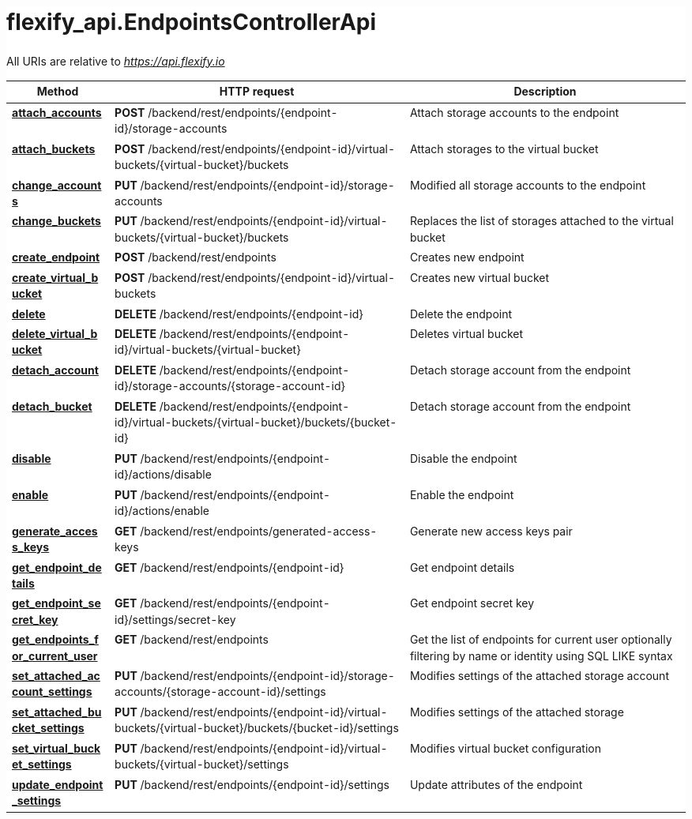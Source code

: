 # flexify_api.EndpointsControllerApi

All URIs are relative to *https://api.flexify.io*

Method | HTTP request | Description
------------- | ------------- | -------------
[**attach_accounts**](EndpointsControllerApi.md#attach_accounts) | **POST** /backend/rest/endpoints/{endpoint-id}/storage-accounts | Attach storage accounts to the endpoint
[**attach_buckets**](EndpointsControllerApi.md#attach_buckets) | **POST** /backend/rest/endpoints/{endpoint-id}/virtual-buckets/{virtual-bucket}/buckets | Attach storages to the virtual bucket
[**change_accounts**](EndpointsControllerApi.md#change_accounts) | **PUT** /backend/rest/endpoints/{endpoint-id}/storage-accounts | Modified all storage accounts to the endpoint
[**change_buckets**](EndpointsControllerApi.md#change_buckets) | **PUT** /backend/rest/endpoints/{endpoint-id}/virtual-buckets/{virtual-bucket}/buckets | Replaces the list of storages attached to the virtual bucket
[**create_endpoint**](EndpointsControllerApi.md#create_endpoint) | **POST** /backend/rest/endpoints | Creates new endpoint
[**create_virtual_bucket**](EndpointsControllerApi.md#create_virtual_bucket) | **POST** /backend/rest/endpoints/{endpoint-id}/virtual-buckets | Creates new virtual bucket
[**delete**](EndpointsControllerApi.md#delete) | **DELETE** /backend/rest/endpoints/{endpoint-id} | Delete the endpoint
[**delete_virtual_bucket**](EndpointsControllerApi.md#delete_virtual_bucket) | **DELETE** /backend/rest/endpoints/{endpoint-id}/virtual-buckets/{virtual-bucket} | Deletes virtual bucket
[**detach_account**](EndpointsControllerApi.md#detach_account) | **DELETE** /backend/rest/endpoints/{endpoint-id}/storage-accounts/{storage-account-id} | Detach storage account from the endpoint
[**detach_bucket**](EndpointsControllerApi.md#detach_bucket) | **DELETE** /backend/rest/endpoints/{endpoint-id}/virtual-buckets/{virtual-bucket}/buckets/{bucket-id} | Detach storage account from the endpoint
[**disable**](EndpointsControllerApi.md#disable) | **PUT** /backend/rest/endpoints/{endpoint-id}/actions/disable | Disable the endpoint
[**enable**](EndpointsControllerApi.md#enable) | **PUT** /backend/rest/endpoints/{endpoint-id}/actions/enable | Enable the endpoint
[**generate_access_keys**](EndpointsControllerApi.md#generate_access_keys) | **GET** /backend/rest/endpoints/generated-access-keys | Generate new access keys pair
[**get_endpoint_details**](EndpointsControllerApi.md#get_endpoint_details) | **GET** /backend/rest/endpoints/{endpoint-id} | Get endpoint details
[**get_endpoint_secret_key**](EndpointsControllerApi.md#get_endpoint_secret_key) | **GET** /backend/rest/endpoints/{endpoint-id}/settings/secret-key | Get endpoint secret key
[**get_endpoints_for_current_user**](EndpointsControllerApi.md#get_endpoints_for_current_user) | **GET** /backend/rest/endpoints | Get the list of endpoints for current user optionally filtering by name or identity using SQL LIKE syntax
[**set_attached_account_settings**](EndpointsControllerApi.md#set_attached_account_settings) | **PUT** /backend/rest/endpoints/{endpoint-id}/storage-accounts/{storage-account-id}/settings | Modifies settings of the attached storage account
[**set_attached_bucket_settings**](EndpointsControllerApi.md#set_attached_bucket_settings) | **PUT** /backend/rest/endpoints/{endpoint-id}/virtual-buckets/{virtual-bucket}/buckets/{bucket-id}/settings | Modifies settings of the attached storage
[**set_virtual_bucket_settings**](EndpointsControllerApi.md#set_virtual_bucket_settings) | **PUT** /backend/rest/endpoints/{endpoint-id}/virtual-buckets/{virtual-bucket}/settings | Modifies virtual bucket configuration
[**update_endpoint_settings**](EndpointsControllerApi.md#update_endpoint_settings) | **PUT** /backend/rest/endpoints/{endpoint-id}/settings | Update attributes of the endpoint
